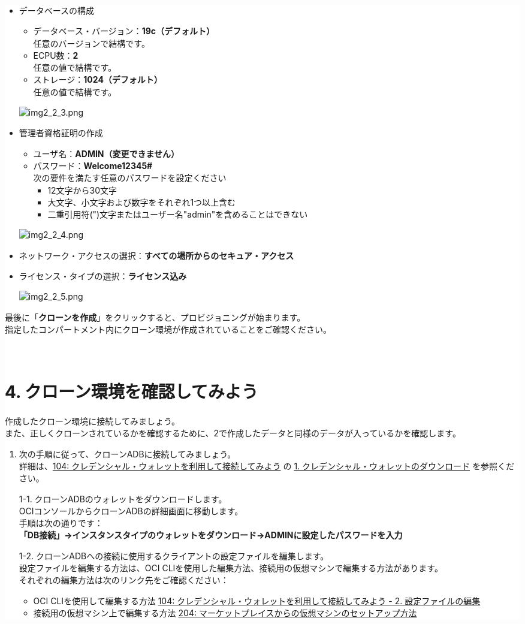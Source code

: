   * データベースの構成
    * データベース・バージョン：**19c（デフォルト）**
    <br>任意のバージョンで結構です。
    * ECPU数：**2**
    <br>任意の値で結構です。
    * ストレージ：**1024（デフォルト）**
    <br>任意の値で結構です。

    ![img2_2_3.png](img2_2_3_new.png)

  * 管理者資格証明の作成
    * ユーザ名：**ADMIN（変更できません）**
    * パスワード：**Welcome12345#**
    <br>次の要件を満たす任意のパスワードを設定ください
      * 12文字から30文字
      * 大文字、小文字および数字をそれぞれ1つ以上含む
      * 二重引用符(")文字またはユーザー名"admin"を含めることはできない
    
     ![img2_2_4.png](img2_2_4.png)

  * ネットワーク・アクセスの選択：**すべての場所からのセキュア・アクセス**
  * ライセンス・タイプの選択：**ライセンス込み**

     ![img2_2_5.png](img2_2_5.png)

  最後に「**クローンを作成**」をクリックすると、プロビジョニングが始まります。
  <br>指定したコンパートメント内にクローン環境が作成されていることをご確認ください。

  <br>

<a id="anchor4"></a>

# 4. クローン環境を確認してみよう

作成したクローン環境に接続してみましょう。
<br>また、正しくクローンされているかを確認するために、2で作成したデータと同様のデータが入っているかを確認します。

1. 次の手順に従って、クローンADBに接続してみましょう。
  <br>詳細は、[104: クレデンシャル・ウォレットを利用して接続してみよう](https://oracle-japan.github.io/ocitutorials/adb/adb104-connect-using-wallet/) の [1. クレデンシャル・ウォレットのダウンロード](https://oracle-japan.github.io/ocitutorials/adb/adb104-connect-using-wallet/#anchor1) を参照ください。

    1-1. クローンADBのウォレットをダウンロードします。
      <br>OCIコンソールからクローンADBの詳細画面に移動します。
      <br>手順は次の通りです：
      <br>**「DB接続」→インスタンスタイプのウォレットをダウンロード→ADMINに設定したパスワードを入力**

    1-2. クローンADBへの接続に使用するクライアントの設定ファイルを編集します。
    <br>設定ファイルを編集する方法は、OCI CLIを使用した編集方法、接続用の仮想マシンで編集する方法があります。
    <br>それぞれの編集方法は次のリンク先をご確認ください：
      + OCI CLIを使用して編集する方法
        [104: クレデンシャル・ウォレットを利用して接続してみよう - 2. 設定ファイルの編集](https://oracle-japan.github.io/ocitutorials/adb/adb104-connect-using-wallet/#anchor2)
      + 接続用の仮想マシン上で編集する方法
        [204: マーケットプレイスからの仮想マシンのセットアップ方法](https://oracle-japan.github.io/ocitutorials/adb/adb204-setup-VM/#4-adb%E3%81%AB%E6%8E%A5%E7%B6%9A%E3%81%99%E3%82%8B%E3%81%9F%E3%82%81%E3%81%AE%E8%A8%AD%E5%AE%9A%E3%83%95%E3%82%A1%E3%82%A4%E3%83%AB%E3%81%AE%E7%B7%A8%E9%9B%86)
        